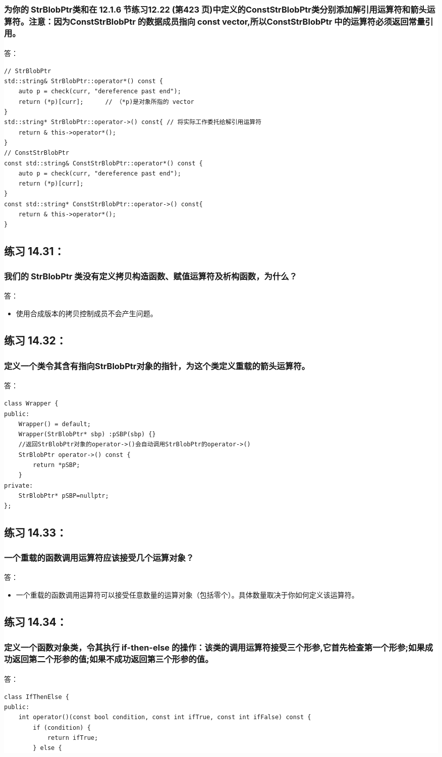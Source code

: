 ### 为你的 StrBlobPtr类和在 12.1.6 节练习12.22 (第423 页)中定义的ConstStrBlobPtr类分别添加解引用运算符和箭头运算符。注意：因为ConstStrBlobPtr 的数据成员指向 const vector,所以ConstStrBlobPtr 中的运算符必须返回常量引用。
答：
```
// StrBlobPtr
std::string& StrBlobPtr::operator*() const {
	auto p = check(curr, "dereference past end");
	return (*p)[curr];		// （*p)是对象所指的 vector
} 
std::string* StrBlobPtr::operator->() const{ // 将实际工作委托给解引用运算符
	return & this->operator*();
}
// ConstStrBlobPtr
const std::string& ConstStrBlobPtr::operator*() const {
	auto p = check(curr, "dereference past end");
	return (*p)[curr];
} 
const std::string* ConstStrBlobPtr::operator->() const{
	return & this->operator*();
}
```
## 练习 14.31：
### 我们的 StrBlobPtr 类没有定义拷贝构造函数、赋值运算符及析构函数，为什么？
答：
* 使用合成版本的拷贝控制成员不会产生问题。
## 练习 14.32：
### 定义一个类令其含有指向StrBlobPtr对象的指针，为这个类定义重载的箭头运算符。
答：
```
class Wrapper {
public:
	Wrapper() = default;
	Wrapper(StrBlobPtr* sbp) :pSBP(sbp) {}
	//返回StrBlobPtr对象的operator->()会自动调用StrBlobPtr的operator->()
	StrBlobPtr operator->() const {
		return *pSBP;
	}
private:
	StrBlobPtr* pSBP=nullptr;
};
```
## 练习 14.33：
### 一个重载的函数调用运算符应该接受几个运算对象？
答： 
* 一个重载的函数调用运算符可以接受任意数量的运算对象（包括零个）。具体数量取决于你如何定义该运算符。
## 练习 14.34：
### 定义一个函数对象类，令其执行 if-then-else 的操作：该类的调用运算符接受三个形参,它首先检查第一个形参;如果成功返回第二个形参的值;如果不成功返回第三个形参的值。
答：
```
class IfThenElse {
public:
	int operator()(const bool condition, const int ifTrue, const int ifFalse) const {
		if (condition) {
			return ifTrue;
		} else {
```